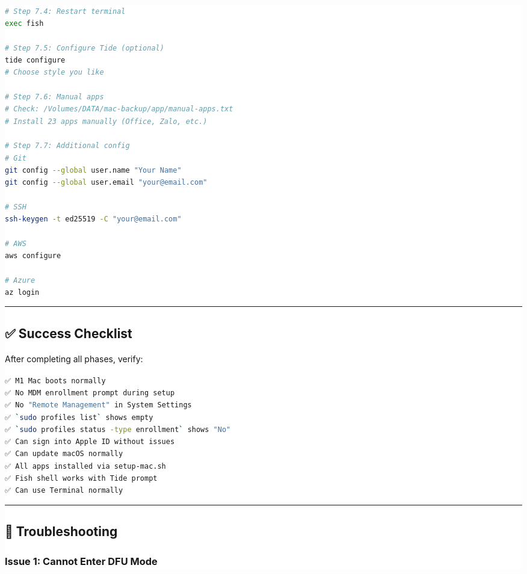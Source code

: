 ```bash
# Step 7.4: Restart terminal
exec fish

# Step 7.5: Configure Tide (optional)
tide configure
# Choose style you like

# Step 7.6: Manual apps
# Check: /Volumes/DATA/mac-backup/app/manual-apps.txt
# Install 23 apps manually (Office, Zalo, etc.)

# Step 7.7: Additional config
# Git
git config --global user.name "Your Name"
git config --global user.email "your@email.com"

# SSH
ssh-keygen -t ed25519 -C "your@email.com"

# AWS
aws configure

# Azure
az login
```

---

## ✅ Success Checklist

After completing all phases, verify:

```bash
✅ M1 Mac boots normally
✅ No MDM enrollment prompt during setup
✅ No "Remote Management" in System Settings
✅ `sudo profiles list` shows empty
✅ `sudo profiles status -type enrollment` shows "No"
✅ Can sign into Apple ID without issues
✅ Can update macOS normally
✅ All apps installed via setup-mac.sh
✅ Fish shell works with Tide prompt
✅ Can use Terminal normally
```

---

## 🎯 Troubleshooting

### Issue 1: Cannot Enter DFU Mode
